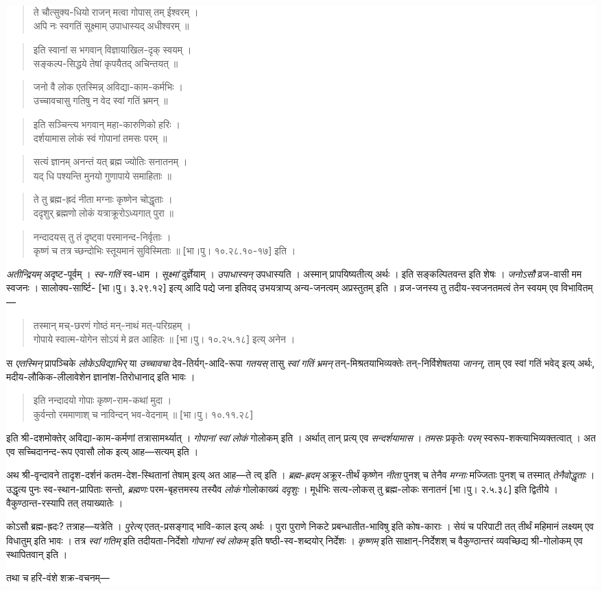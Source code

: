 
> ते चौत्सुक्य-धियो राजन् मत्वा गोपास् तम् ईश्वरम् ।  
> अपि नः स्वगतिं सूक्ष्माम् उपाधास्यद् अधीश्वरम् ॥


> इति स्वानां स भगवान् विज्ञायाखिल-दृक् स्वयम् ।  
> सङ्कल्प-सिद्धये तेषां कृपयैतद् अचिन्तयत् ॥


> जनो वै लोक एतस्मिन्न् अविद्या-काम-कर्मभिः ।  
> उच्चावचासु गतिषु न वेद स्वां गतिं भ्रमन् ॥


> इति सञ्चिन्त्य भगवान् महा-कारुणिको हरिः ।  
> दर्शयामास लोकं स्वं गोपानां तमसः परम् ॥


> सत्यं ज्ञानम् अनन्तं यत् ब्रह्म ज्योतिः सनातनम् ।  
> यद् धि पश्यन्ति मुनयो गुणापाये समाहिताः ॥


> ते तु ब्रह्म-ह्रदं नीता मग्नाः कृष्णेन चोद्धृताः ।  
> ददृशुर् ब्रह्मणो लोकं यत्राक्रूरोऽध्यगात् पुरा ॥


> नन्दादयस् तु तं दृष्ट्वा परमानन्द-निर्वृताः ।  
> कृष्णं च तत्र च्छन्दोभिः स्तूयमानं सुविस्मिताः ॥ [भा।पु। १०.२८.१०-१७] इति ।

_अतीन्द्रियम्_ अदृष्ट-पूर्वम् । _स्व-गतिं_ स्व-धाम । _सूक्ष्मां_ दुर्ज्ञेयाम् । _उपाधास्यन्_ उपधास्यति । अस्मान् प्रापयिष्यतीत्य् अर्थः । इति सङ्कल्पितवन्त इति शेषः । _जनोऽसौ_ व्रज-वासी मम स्वजनः । सालोक्य-सार्ष्टि- [भा।पु। ३.२९.१२] इत्य् आदि पद्ये जना इतिवद् उभयत्राप्य् अन्य-जनत्वम् अप्रस्तुतम् इति । व्रज-जनस्य तु तदीय-स्वजनतमत्वं तेन स्वयम् एव विभावितम्—


> तस्मान् मच्-छरणं गोष्ठं मन्-नाथं मत्-परिग्रहम् ।   
> गोपाये स्वात्म-योगेन सोऽयं मे व्रत आहितः ॥ [भा।पु। १०.२५.१८] इत्य् अनेन ।

स _एतस्मिन्_ प्रापञ्चिके _लोकेऽविद्याभिर्_ या _उच्चावचा_ देव-तिर्यग्-आदि-रूपा _गतयस्_ तासु _स्वां गतिं भ्रमन्_ तन्-मिश्रतयाभिव्यक्तेः तन्-निर्विशेषतया _जानन्_, ताम् एव स्वां गतिं भवेद् इत्य् अर्थः, मदीय-लौकिक-लीलावेशेन ज्ञानांश-तिरोधानाद् इति भावः । 


> इति नन्दादयो गोपाः कृष्ण-राम-कथां मुदा ।  
> कुर्वन्तो रममाणाश् च नाविन्दन् भव-वेदनाम् ॥ [भा।पु। १०.११.२८] 

इति श्री-दशमोक्तेर् अविद्या-काम-कर्मणां तत्रासामर्थ्यात् । _गोपानां स्वां लोकं_ गोलोकम् इति । अर्थात् तान् प्रत्य् एव _सन्दर्शयामास_ । _तमसः_ प्रकृतेः _परम्_ स्वरूप-शक्त्याभिव्यक्तत्वात् । अत एव सच्चिदानन्द-रूप एवासौ लोक इत्य् आह—सत्यम् इति । 

अथ श्री-वृन्दावने तादृश-दर्शनं कतम-देश-स्थितानां तेषाम् इत्य् अत आह—ते त्व् इति । _ब्रह्म-ह्रदम्_ अक्रूर-तीर्थं कृष्णेन _नीता_ पुनश् च तेनैव _मग्नाः_ मज्जिताः पुनश् च तस्मात् _तेनैवोद्धृताः_ । उद्धृत्य पुनः स्व-स्थान-प्रापिताः सन्तो, _ब्रह्मणः_ परम-बृहत्तमस्य तस्यैव _लोकं_ गोलोकाख्यं _ददृशुः_ । मूर्धभिः सत्य-लोकस् तु ब्रह्म-लोकः सनातनं [भा।पु। २.५.३८] इति द्वितीये । वैकुण्ठान्त-रस्यापि तत् तयाख्यातेः । 

कोऽसौ ब्रह्म-ह्रदः? तत्राह—यत्रेति । _पुरेत्य्_ एतत्-प्रसङ्गाद् भावि-काल इत्य् अर्थः । पुरा पुराणे निकटे प्रबन्धातीत-भाविषु इति कोष-काराः । सेयं च परिपाटी तत् तीर्थं महिमानं लक्ष्यम् एव विधातुम् इति भावः । तत्र _स्वां गतिम्_ इति तदीयता-निर्देशो _गोपानां स्वं लोकम्_ इति षष्ठी-स्व-शब्दयोर् निर्देशः । _कृष्णम्_ इति साक्षान्-निर्देशश् च वैकुण्ठान्तरं व्यवच्छिद्य श्री-गोलोकम् एव स्थापितवान् इति । 

तथा च हरि-वंशे शक्र-वचनम्—
